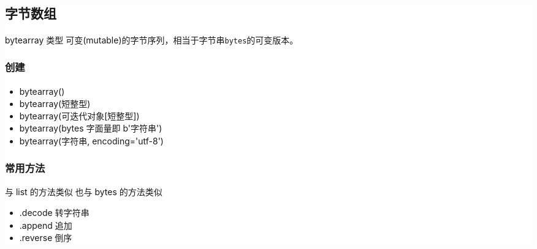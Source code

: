 ## 字节数组

bytearray 类型 可变(mutable)的字节序列，相当于字节串`bytes`的可变版本。

### 创建

- bytearray()
- bytearray(短整型)
- bytearray(可迭代对象[短整型])
- bytearray(bytes 字面量即 b'字符串')
- bytearray(字符串, encoding='utf-8')

### 常用方法

与 list 的方法类似 也与 bytes 的方法类似

- .decode 转字符串
- .append 追加
- .reverse 倒序
